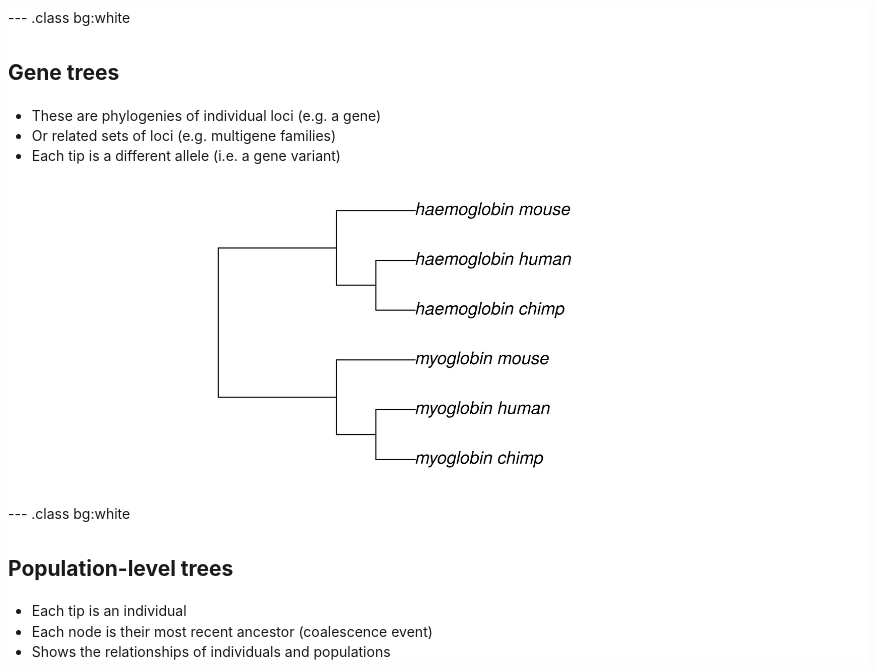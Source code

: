 --- .class bg:white

## Gene trees

- These are phylogenies of individual loci (e.g. a gene)
- Or related sets of loci (e.g. multigene families)
- Each tip is a different allele (i.e. a gene variant)

<img src="assets/fig/unnamed-chunk-3-1.png" title="plot of chunk unnamed-chunk-3" alt="plot of chunk unnamed-chunk-3" width="60%" style="display: block; margin: auto;" />

--- .class bg:white

## Population-level trees

- Each tip is an individual
- Each node is their most recent ancestor (coalescence event)
- Shows the relationships of individuals and populations
